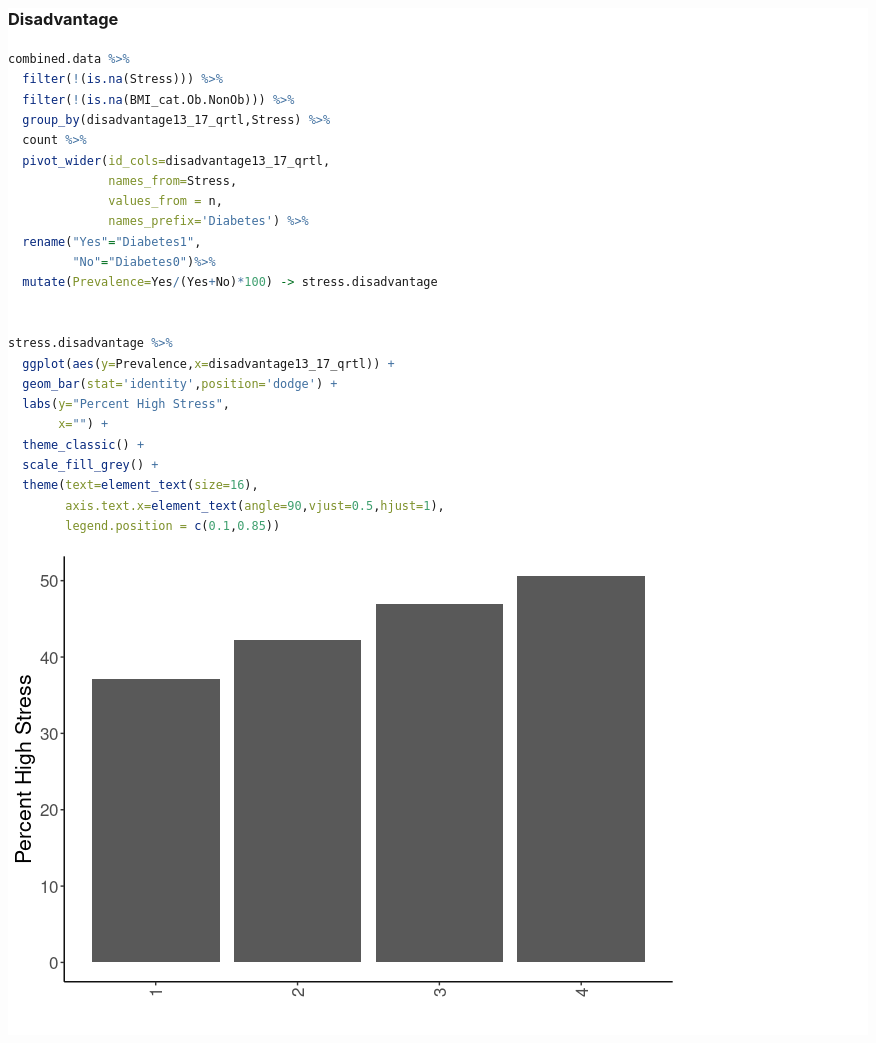### Disadvantage


```r
combined.data %>%
  filter(!(is.na(Stress))) %>%
  filter(!(is.na(BMI_cat.Ob.NonOb))) %>%
  group_by(disadvantage13_17_qrtl,Stress) %>%
  count %>%
  pivot_wider(id_cols=disadvantage13_17_qrtl,
              names_from=Stress,
              values_from = n,
              names_prefix='Diabetes') %>%
  rename("Yes"="Diabetes1",
         "No"="Diabetes0")%>%
  mutate(Prevalence=Yes/(Yes+No)*100) -> stress.disadvantage


stress.disadvantage %>%
  ggplot(aes(y=Prevalence,x=disadvantage13_17_qrtl)) +
  geom_bar(stat='identity',position='dodge') +
  labs(y="Percent High Stress",
       x="") +
  theme_classic() +
  scale_fill_grey() +
  theme(text=element_text(size=16),
        axis.text.x=element_text(angle=90,vjust=0.5,hjust=1),
        legend.position = c(0.1,0.85))  
```

![](figures/stress-type2-counts-disadvantage-1.png)
